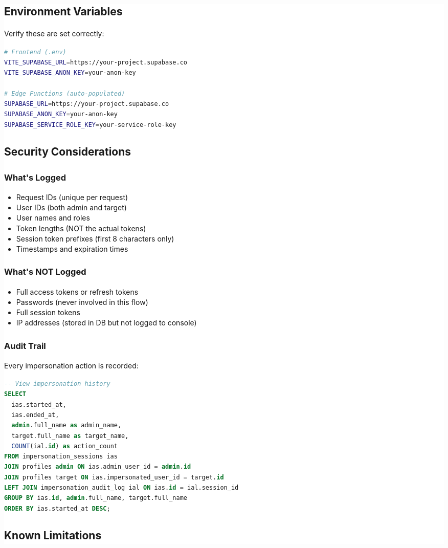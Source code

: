 ## Environment Variables

Verify these are set correctly:

```bash
# Frontend (.env)
VITE_SUPABASE_URL=https://your-project.supabase.co
VITE_SUPABASE_ANON_KEY=your-anon-key

# Edge Functions (auto-populated)
SUPABASE_URL=https://your-project.supabase.co
SUPABASE_ANON_KEY=your-anon-key
SUPABASE_SERVICE_ROLE_KEY=your-service-role-key
```

## Security Considerations

### What's Logged
- Request IDs (unique per request)
- User IDs (both admin and target)
- User names and roles
- Token lengths (NOT the actual tokens)
- Session token prefixes (first 8 characters only)
- Timestamps and expiration times

### What's NOT Logged
- Full access tokens or refresh tokens
- Passwords (never involved in this flow)
- Full session tokens
- IP addresses (stored in DB but not logged to console)

### Audit Trail

Every impersonation action is recorded:
```sql
-- View impersonation history
SELECT
  ias.started_at,
  ias.ended_at,
  admin.full_name as admin_name,
  target.full_name as target_name,
  COUNT(ial.id) as action_count
FROM impersonation_sessions ias
JOIN profiles admin ON ias.admin_user_id = admin.id
JOIN profiles target ON ias.impersonated_user_id = target.id
LEFT JOIN impersonation_audit_log ial ON ias.id = ial.session_id
GROUP BY ias.id, admin.full_name, target.full_name
ORDER BY ias.started_at DESC;
```

## Known Limitations
